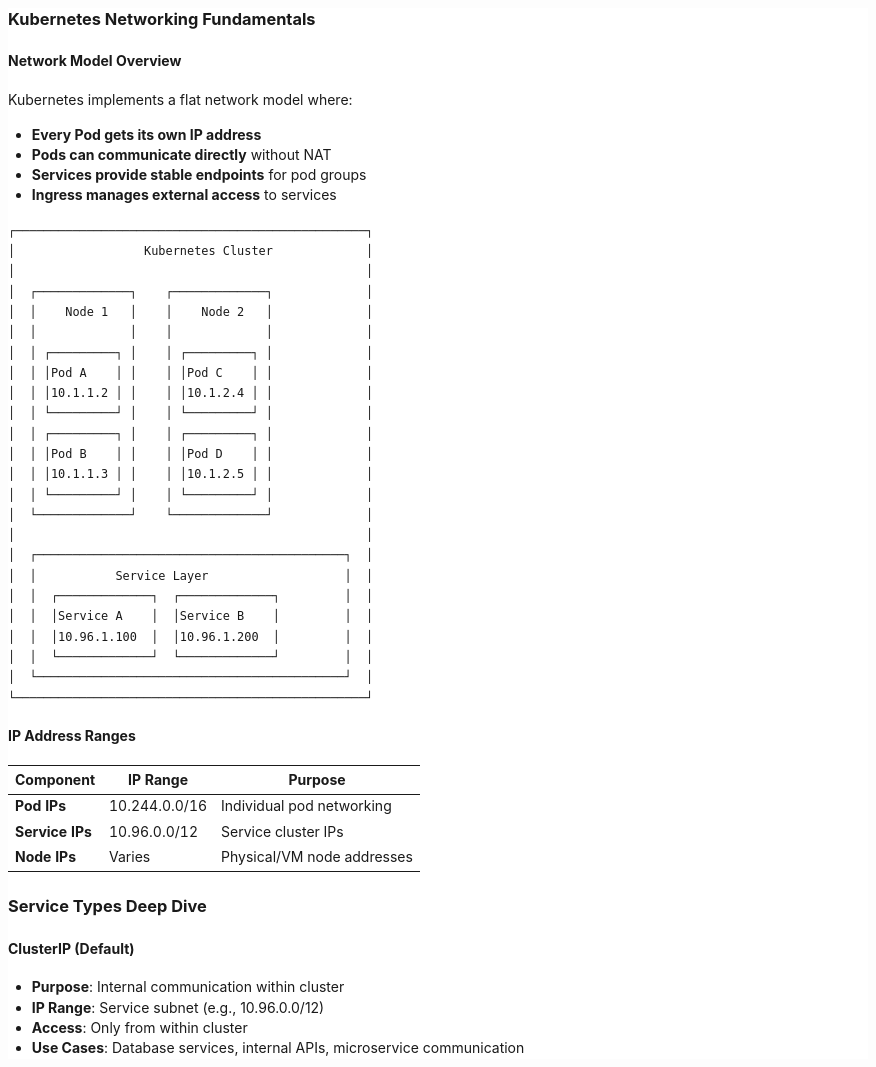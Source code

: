 ### Kubernetes Networking Fundamentals

#### Network Model Overview

Kubernetes implements a flat network model where:

- **Every Pod gets its own IP address**
- **Pods can communicate directly** without NAT
- **Services provide stable endpoints** for pod groups
- **Ingress manages external access** to services

```
┌─────────────────────────────────────────────────┐
│                  Kubernetes Cluster             │
│                                                 │
│  ┌─────────────┐    ┌─────────────┐             │
│  │    Node 1   │    │    Node 2   │             │
│  │             │    │             │             │
│  │ ┌─────────┐ │    │ ┌─────────┐ │             │
│  │ │Pod A    │ │    │ │Pod C    │ │             │
│  │ │10.1.1.2 │ │    │ │10.1.2.4 │ │             │
│  │ └─────────┘ │    │ └─────────┘ │             │
│  │ ┌─────────┐ │    │ ┌─────────┐ │             │
│  │ │Pod B    │ │    │ │Pod D    │ │             │
│  │ │10.1.1.3 │ │    │ │10.1.2.5 │ │             │
│  │ └─────────┘ │    │ └─────────┘ │             │
│  └─────────────┘    └─────────────┘             │
│                                                 │
│  ┌───────────────────────────────────────────┐  │
│  │           Service Layer                   │  │
│  │  ┌─────────────┐  ┌─────────────┐         │  │
│  │  │Service A    │  │Service B    │         │  │
│  │  │10.96.1.100  │  │10.96.1.200  │         │  │
│  │  └─────────────┘  └─────────────┘         │  │
│  └───────────────────────────────────────────┘  │
└─────────────────────────────────────────────────┘
```

#### IP Address Ranges

| Component | IP Range | Purpose |
|-----------|----------|---------|
| **Pod IPs** | 10.244.0.0/16 | Individual pod networking |
| **Service IPs** | 10.96.0.0/12 | Service cluster IPs |
| **Node IPs** | Varies | Physical/VM node addresses |

### Service Types Deep Dive

#### ClusterIP (Default)

- **Purpose**: Internal communication within cluster
- **IP Range**: Service subnet (e.g., 10.96.0.0/12)
- **Access**: Only from within cluster
- **Use Cases**: Database services, internal APIs, microservice communication
